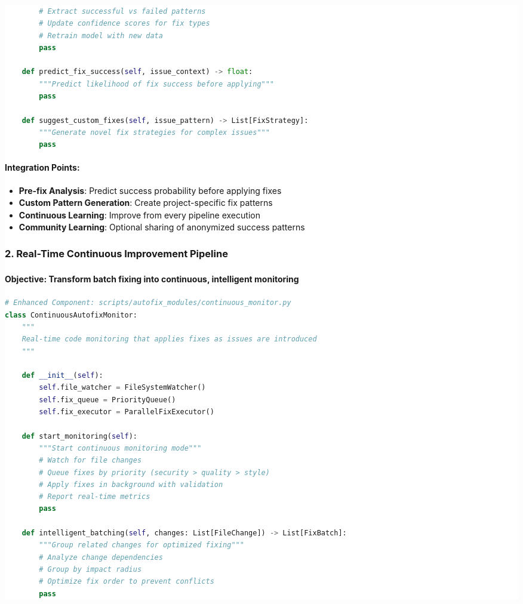```python
        # Extract successful vs failed patterns
        # Update confidence scores for fix types
        # Retrain model with new data
        pass
    
    def predict_fix_success(self, issue_context) -> float:
        """Predict likelihood of fix success before applying"""
        pass
    
    def suggest_custom_fixes(self, issue_pattern) -> List[FixStrategy]:
        """Generate novel fix strategies for complex issues"""
        pass
```

#### **Integration Points**:
- **Pre-fix Analysis**: Predict success probability before applying fixes
- **Custom Pattern Generation**: Create project-specific fix patterns
- **Continuous Learning**: Improve from every pipeline execution
- **Community Learning**: Optional sharing of anonymized success patterns

### 2. Real-Time Continuous Improvement Pipeline

#### **Objective**: Transform batch fixing into continuous, intelligent monitoring

```python
# Enhanced Component: scripts/autofix_modules/continuous_monitor.py
class ContinuousAutofixMonitor:
    """
    Real-time code monitoring that applies fixes as issues are introduced
    """
    
    def __init__(self):
        self.file_watcher = FileSystemWatcher()
        self.fix_queue = PriorityQueue()
        self.fix_executor = ParallelFixExecutor()
    
    def start_monitoring(self):
        """Start continuous monitoring mode"""
        # Watch for file changes
        # Queue fixes by priority (security > quality > style)
        # Apply fixes in background with validation
        # Report real-time metrics
        pass
    
    def intelligent_batching(self, changes: List[FileChange]) -> List[FixBatch]:
        """Group related changes for optimized fixing"""
        # Analyze change dependencies
        # Group by impact radius
        # Optimize fix order to prevent conflicts
        pass
```
